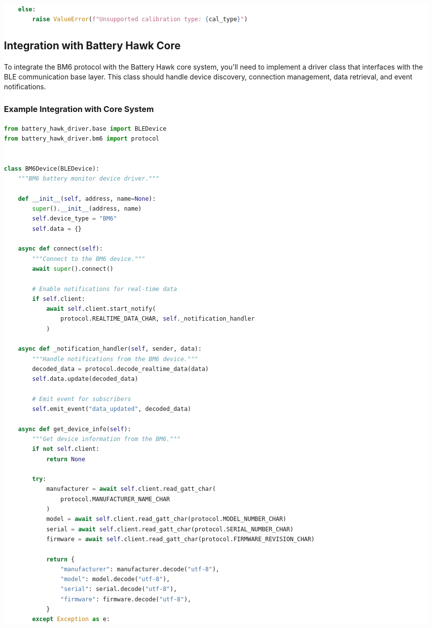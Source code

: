 ```python
    else:
        raise ValueError(f"Unsupported calibration type: {cal_type}")
```

## Integration with Battery Hawk Core

To integrate the BM6 protocol with the Battery Hawk core system, you'll need to implement a driver class that interfaces with the BLE communication base layer. This class should handle device discovery, connection management, data retrieval, and event notifications.

### Example Integration with Core System

```python
from battery_hawk_driver.base import BLEDevice
from battery_hawk_driver.bm6 import protocol


class BM6Device(BLEDevice):
    """BM6 battery monitor device driver."""

    def __init__(self, address, name=None):
        super().__init__(address, name)
        self.device_type = "BM6"
        self.data = {}

    async def connect(self):
        """Connect to the BM6 device."""
        await super().connect()

        # Enable notifications for real-time data
        if self.client:
            await self.client.start_notify(
                protocol.REALTIME_DATA_CHAR, self._notification_handler
            )

    async def _notification_handler(self, sender, data):
        """Handle notifications from the BM6 device."""
        decoded_data = protocol.decode_realtime_data(data)
        self.data.update(decoded_data)

        # Emit event for subscribers
        self.emit_event("data_updated", decoded_data)

    async def get_device_info(self):
        """Get device information from the BM6."""
        if not self.client:
            return None

        try:
            manufacturer = await self.client.read_gatt_char(
                protocol.MANUFACTURER_NAME_CHAR
            )
            model = await self.client.read_gatt_char(protocol.MODEL_NUMBER_CHAR)
            serial = await self.client.read_gatt_char(protocol.SERIAL_NUMBER_CHAR)
            firmware = await self.client.read_gatt_char(protocol.FIRMWARE_REVISION_CHAR)

            return {
                "manufacturer": manufacturer.decode("utf-8"),
                "model": model.decode("utf-8"),
                "serial": serial.decode("utf-8"),
                "firmware": firmware.decode("utf-8"),
            }
        except Exception as e:
```